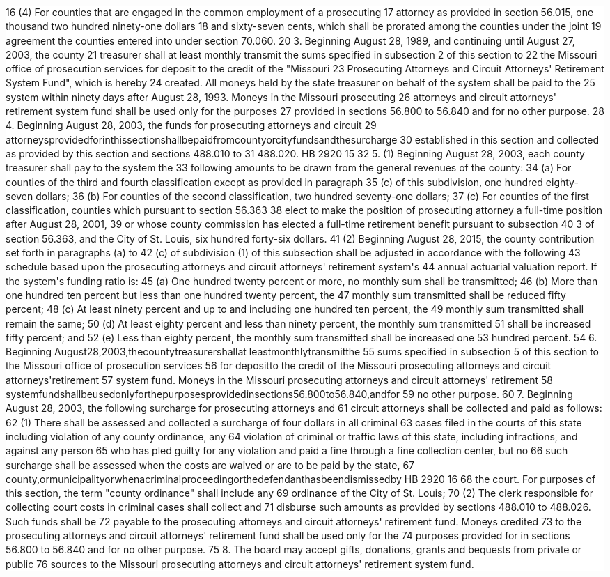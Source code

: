 16 (4) For counties that are engaged in the common employment of a prosecuting
17 attorney as provided in section 56.015, one thousand two hundred ninety-one dollars
18 and sixty-seven cents, which shall be prorated among the counties under the joint
19 agreement the counties entered into under section 70.060.
20 3. Beginning August 28, 1989, and continuing until August 27, 2003, the county
21 treasurer shall at least monthly transmit the sums specified in subsection 2 of this section to
22 the Missouri office of prosecution services for deposit to the credit of the "Missouri
23 Prosecuting Attorneys and Circuit Attorneys' Retirement System Fund", which is hereby
24 created. All moneys held by the state treasurer on behalf of the system shall be paid to the
25 system within ninety days after August 28, 1993. Moneys in the Missouri prosecuting
26 attorneys and circuit attorneys' retirement system fund shall be used only for the purposes
27 provided in sections 56.800 to 56.840 and for no other purpose.
28 4. Beginning August 28, 2003, the funds for prosecuting attorneys and circuit
29 attorneysprovidedforinthissectionshallbepaidfromcountyorcityfundsandthesurcharge
30 established in this section and collected as provided by this section and sections 488.010 to
31 488.020.
HB 2920 15
32 5. (1) Beginning August 28, 2003, each county treasurer shall pay to the system the
33 following amounts to be drawn from the general revenues of the county:
34 (a) For counties of the third and fourth classification except as provided in paragraph
35 (c) of this subdivision, one hundred eighty-seven dollars;
36 (b) For counties of the second classification, two hundred seventy-one dollars;
37 (c) For counties of the first classification, counties which pursuant to section 56.363
38 elect to make the position of prosecuting attorney a full-time position after August 28, 2001,
39 or whose county commission has elected a full-time retirement benefit pursuant to subsection
40 3 of section 56.363, and the City of St. Louis, six hundred forty-six dollars.
41 (2) Beginning August 28, 2015, the county contribution set forth in paragraphs (a) to
42 (c) of subdivision (1) of this subsection shall be adjusted in accordance with the following
43 schedule based upon the prosecuting attorneys and circuit attorneys' retirement system's
44 annual actuarial valuation report. If the system's funding ratio is:
45 (a) One hundred twenty percent or more, no monthly sum shall be transmitted;
46 (b) More than one hundred ten percent but less than one hundred twenty percent, the
47 monthly sum transmitted shall be reduced fifty percent;
48 (c) At least ninety percent and up to and including one hundred ten percent, the
49 monthly sum transmitted shall remain the same;
50 (d) At least eighty percent and less than ninety percent, the monthly sum transmitted
51 shall be increased fifty percent; and
52 (e) Less than eighty percent, the monthly sum transmitted shall be increased one
53 hundred percent.
54 6. Beginning August28,2003,thecountytreasurershallat leastmonthlytransmitthe
55 sums specified in subsection 5 of this section to the Missouri office of prosecution services
56 for depositto the credit of the Missouri prosecuting attorneys and circuit attorneys'retirement
57 system fund. Moneys in the Missouri prosecuting attorneys and circuit attorneys' retirement
58 systemfundshallbeusedonlyforthepurposesprovidedinsections56.800to56.840,andfor
59 no other purpose.
60 7. Beginning August 28, 2003, the following surcharge for prosecuting attorneys and
61 circuit attorneys shall be collected and paid as follows:
62 (1) There shall be assessed and collected a surcharge of four dollars in all criminal
63 cases filed in the courts of this state including violation of any county ordinance, any
64 violation of criminal or traffic laws of this state, including infractions, and against any person
65 who has pled guilty for any violation and paid a fine through a fine collection center, but no
66 such surcharge shall be assessed when the costs are waived or are to be paid by the state,
67 county,ormunicipalityorwhenacriminalproceedingorthedefendanthasbeendismissedby
HB 2920 16
68 the court. For purposes of this section, the term "county ordinance" shall include any
69 ordinance of the City of St. Louis;
70 (2) The clerk responsible for collecting court costs in criminal cases shall collect and
71 disburse such amounts as provided by sections 488.010 to 488.026. Such funds shall be
72 payable to the prosecuting attorneys and circuit attorneys' retirement fund. Moneys credited
73 to the prosecuting attorneys and circuit attorneys' retirement fund shall be used only for the
74 purposes provided for in sections 56.800 to 56.840 and for no other purpose.
75 8. The board may accept gifts, donations, grants and bequests from private or public
76 sources to the Missouri prosecuting attorneys and circuit attorneys' retirement system fund.